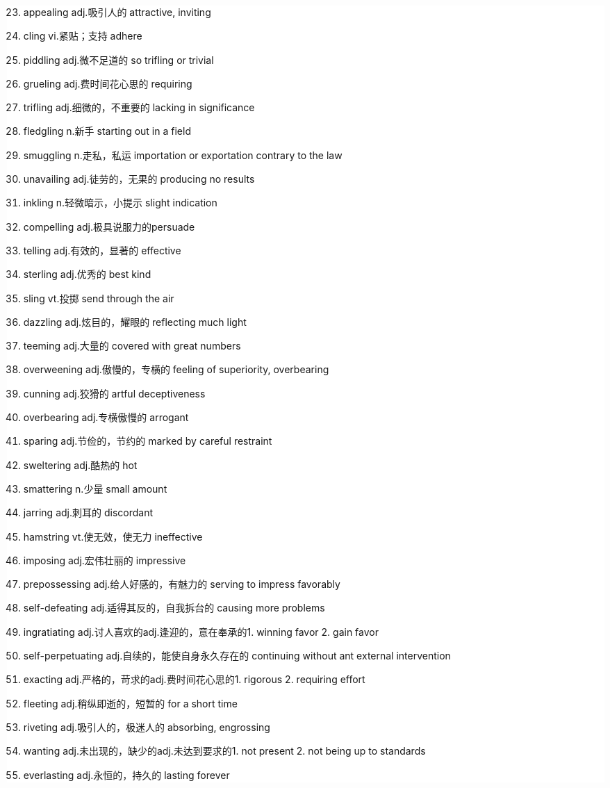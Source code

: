 23. appealing adj.吸引人的 attractive, inviting

24. cling vi.紧贴；支持 adhere

25. piddling adj.微不足道的 so trifling or trivial

26. grueling adj.费时间花心思的 requiring

27. trifling adj.细微的，不重要的 lacking in significance

28. fledgling n.新手 starting out in a field

29. smuggling n.走私，私运 importation or exportation contrary to the law

30. unavailing adj.徒劳的，无果的 producing no results

31. inkling n.轻微暗示，小提示 slight indication

32. compelling adj.极具说服力的persuade

33. telling adj.有效的，显著的 effective

34. sterling adj.优秀的 best kind

35. sling vt.投掷 send through the air

36. dazzling adj.炫目的，耀眼的 reflecting much light

37. teeming adj.大量的 covered with great numbers

38. overweening adj.傲慢的，专横的 feeling of superiority, overbearing

39. cunning adj.狡猾的 artful deceptiveness

40. overbearing adj.专横傲慢的 arrogant

41. sparing adj.节俭的，节约的 marked by careful restraint

42. sweltering adj.酷热的 hot

43. smattering n.少量 small amount

44. jarring adj.刺耳的 discordant

45. hamstring vt.使无效，使无力 ineffective

46. imposing adj.宏伟壮丽的 impressive

47. prepossessing adj.给人好感的，有魅力的 serving to impress favorably

48. self-defeating adj.适得其反的，自我拆台的 causing more problems

49. ingratiating adj.讨人喜欢的adj.逢迎的，意在奉承的1. winning favor 2. gain favor

50. self-perpetuating adj.自续的，能使自身永久存在的 continuing without ant external intervention

51. exacting adj.严格的，苛求的adj.费时间花心思的1. rigorous 2. requiring effort

52. fleeting adj.稍纵即逝的，短暂的 for a short time

53. riveting adj.吸引人的，极迷人的 absorbing, engrossing

54. wanting adj.未出现的，缺少的adj.未达到要求的1. not present 2. not being up to standards

55. everlasting adj.永恒的，持久的 lasting forever
